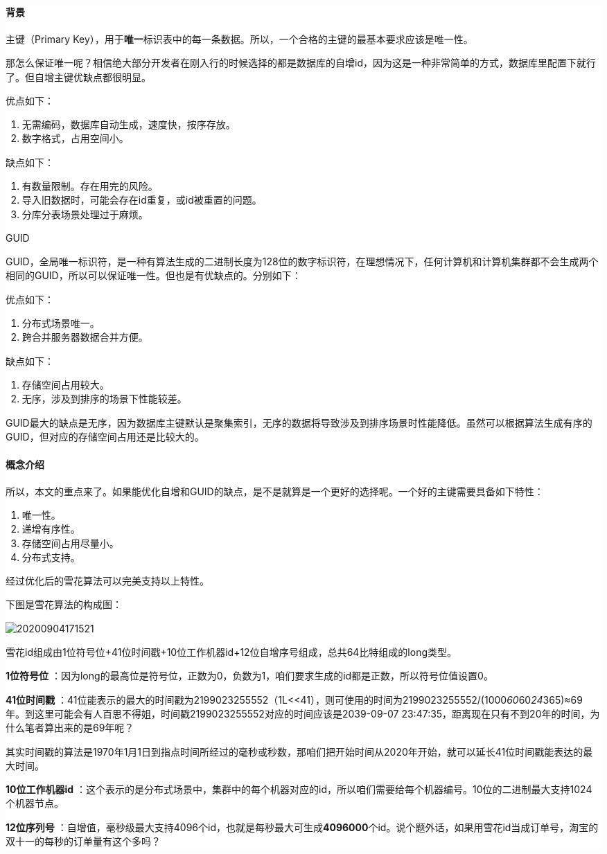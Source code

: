 #### 背景

主键（Primary Key），用于**唯一**标识表中的每一条数据。所以，一个合格的主键的最基本要求应该是唯一性。

那怎么保证唯一呢？相信绝大部分开发者在刚入行的时候选择的都是数据库的自增id，因为这是一种非常简单的方式，数据库里配置下就行了。但自增主键优缺点都很明显。

优点如下：
1. 无需编码，数据库自动生成，速度快，按序存放。
2. 数字格式，占用空间小。


缺点如下：
1. 有数量限制。存在用完的风险。
2. 导入旧数据时，可能会存在id重复，或id被重置的问题。
3. 分库分表场景处理过于麻烦。

GUID

GUID，全局唯一标识符，是一种有算法生成的二进制长度为128位的数字标识符，在理想情况下，任何计算机和计算机集群都不会生成两个相同的GUID，所以可以保证唯一性。但也是有优缺点的。分别如下：

优点如下：
1. 分布式场景唯一。
2. 跨合并服务器数据合并方便。


缺点如下：

1. 存储空间占用较大。
2. 无序，涉及到排序的场景下性能较差。

GUID最大的缺点是无序，因为数据库主键默认是聚集索引，无序的数据将导致涉及到排序场景时性能降低。虽然可以根据算法生成有序的GUID，但对应的存储空间占用还是比较大的。


#### 概念介绍

所以，本文的重点来了。如果能优化自增和GUID的缺点，是不是就算是一个更好的选择呢。一个好的主键需要具备如下特性：

1. 唯一性。
2. 递增有序性。
3. 存储空间占用尽量小。
4. 分布式支持。

经过优化后的雪花算法可以完美支持以上特性。


下图是雪花算法的构成图：

![20200904171521](https://fulu-item11-zjk.oss-cn-zhangjiakou.aliyuncs.com/images/20200904171521.png)

雪花id组成由1位符号位+41位时间戳+10位工作机器id+12位自增序号组成，总共64比特组成的long类型。

 __1位符号位__ ：因为long的最高位是符号位，正数为0，负数为1，咱们要求生成的id都是正数，所以符号位值设置0。

 __41位时间戳__ ：41位能表示的最大的时间戳为2199023255552（1L<<41），则可使用的时间为2199023255552/(1000*60*60*24*365)≈69年。到这里可能会有人百思不得姐，时间戳2199023255552对应的时间应该是2039-09-07 23:47:35，距离现在只有不到20年的时间，为什么笔者算出来的是69年呢？

其实时间戳的算法是1970年1月1日到指点时间所经过的毫秒或秒数，那咱们把开始时间从2020年开始，就可以延长41位时间戳能表达的最大时间。

 __10位工作机器id__ ：这个表示的是分布式场景中，集群中的每个机器对应的id，所以咱们需要给每个机器编号。10位的二进制最大支持1024个机器节点。

 __12位序列号__ ：自增值，毫秒级最大支持4096个id，也就是每秒最大可生成**4096000**个id。说个题外话，如果用雪花id当成订单号，淘宝的双十一的每秒的订单量有这个多吗？

